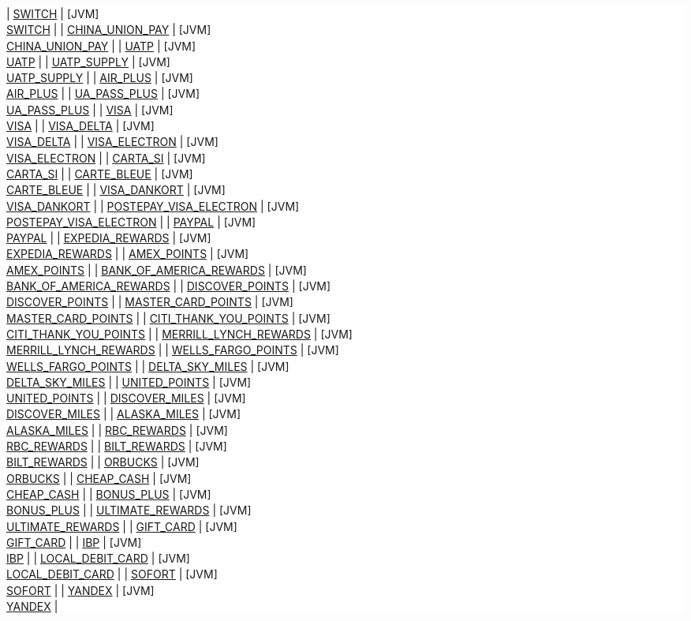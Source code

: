 | [SWITCH](-s-w-i-t-c-h/index.md) | [JVM]<br>[SWITCH](-s-w-i-t-c-h/index.md) |
| [CHINA_UNION_PAY](-c-h-i-n-a_-u-n-i-o-n_-p-a-y/index.md) | [JVM]<br>[CHINA_UNION_PAY](-c-h-i-n-a_-u-n-i-o-n_-p-a-y/index.md) |
| [UATP](-u-a-t-p/index.md) | [JVM]<br>[UATP](-u-a-t-p/index.md) |
| [UATP_SUPPLY](-u-a-t-p_-s-u-p-p-l-y/index.md) | [JVM]<br>[UATP_SUPPLY](-u-a-t-p_-s-u-p-p-l-y/index.md) |
| [AIR_PLUS](-a-i-r_-p-l-u-s/index.md) | [JVM]<br>[AIR_PLUS](-a-i-r_-p-l-u-s/index.md) |
| [UA_PASS_PLUS](-u-a_-p-a-s-s_-p-l-u-s/index.md) | [JVM]<br>[UA_PASS_PLUS](-u-a_-p-a-s-s_-p-l-u-s/index.md) |
| [VISA](-v-i-s-a/index.md) | [JVM]<br>[VISA](-v-i-s-a/index.md) |
| [VISA_DELTA](-v-i-s-a_-d-e-l-t-a/index.md) | [JVM]<br>[VISA_DELTA](-v-i-s-a_-d-e-l-t-a/index.md) |
| [VISA_ELECTRON](-v-i-s-a_-e-l-e-c-t-r-o-n/index.md) | [JVM]<br>[VISA_ELECTRON](-v-i-s-a_-e-l-e-c-t-r-o-n/index.md) |
| [CARTA_SI](-c-a-r-t-a_-s-i/index.md) | [JVM]<br>[CARTA_SI](-c-a-r-t-a_-s-i/index.md) |
| [CARTE_BLEUE](-c-a-r-t-e_-b-l-e-u-e/index.md) | [JVM]<br>[CARTE_BLEUE](-c-a-r-t-e_-b-l-e-u-e/index.md) |
| [VISA_DANKORT](-v-i-s-a_-d-a-n-k-o-r-t/index.md) | [JVM]<br>[VISA_DANKORT](-v-i-s-a_-d-a-n-k-o-r-t/index.md) |
| [POSTEPAY_VISA_ELECTRON](-p-o-s-t-e-p-a-y_-v-i-s-a_-e-l-e-c-t-r-o-n/index.md) | [JVM]<br>[POSTEPAY_VISA_ELECTRON](-p-o-s-t-e-p-a-y_-v-i-s-a_-e-l-e-c-t-r-o-n/index.md) |
| [PAYPAL](-p-a-y-p-a-l/index.md) | [JVM]<br>[PAYPAL](-p-a-y-p-a-l/index.md) |
| [EXPEDIA_REWARDS](-e-x-p-e-d-i-a_-r-e-w-a-r-d-s/index.md) | [JVM]<br>[EXPEDIA_REWARDS](-e-x-p-e-d-i-a_-r-e-w-a-r-d-s/index.md) |
| [AMEX_POINTS](-a-m-e-x_-p-o-i-n-t-s/index.md) | [JVM]<br>[AMEX_POINTS](-a-m-e-x_-p-o-i-n-t-s/index.md) |
| [BANK_OF_AMERICA_REWARDS](-b-a-n-k_-o-f_-a-m-e-r-i-c-a_-r-e-w-a-r-d-s/index.md) | [JVM]<br>[BANK_OF_AMERICA_REWARDS](-b-a-n-k_-o-f_-a-m-e-r-i-c-a_-r-e-w-a-r-d-s/index.md) |
| [DISCOVER_POINTS](-d-i-s-c-o-v-e-r_-p-o-i-n-t-s/index.md) | [JVM]<br>[DISCOVER_POINTS](-d-i-s-c-o-v-e-r_-p-o-i-n-t-s/index.md) |
| [MASTER_CARD_POINTS](-m-a-s-t-e-r_-c-a-r-d_-p-o-i-n-t-s/index.md) | [JVM]<br>[MASTER_CARD_POINTS](-m-a-s-t-e-r_-c-a-r-d_-p-o-i-n-t-s/index.md) |
| [CITI_THANK_YOU_POINTS](-c-i-t-i_-t-h-a-n-k_-y-o-u_-p-o-i-n-t-s/index.md) | [JVM]<br>[CITI_THANK_YOU_POINTS](-c-i-t-i_-t-h-a-n-k_-y-o-u_-p-o-i-n-t-s/index.md) |
| [MERRILL_LYNCH_REWARDS](-m-e-r-r-i-l-l_-l-y-n-c-h_-r-e-w-a-r-d-s/index.md) | [JVM]<br>[MERRILL_LYNCH_REWARDS](-m-e-r-r-i-l-l_-l-y-n-c-h_-r-e-w-a-r-d-s/index.md) |
| [WELLS_FARGO_POINTS](-w-e-l-l-s_-f-a-r-g-o_-p-o-i-n-t-s/index.md) | [JVM]<br>[WELLS_FARGO_POINTS](-w-e-l-l-s_-f-a-r-g-o_-p-o-i-n-t-s/index.md) |
| [DELTA_SKY_MILES](-d-e-l-t-a_-s-k-y_-m-i-l-e-s/index.md) | [JVM]<br>[DELTA_SKY_MILES](-d-e-l-t-a_-s-k-y_-m-i-l-e-s/index.md) |
| [UNITED_POINTS](-u-n-i-t-e-d_-p-o-i-n-t-s/index.md) | [JVM]<br>[UNITED_POINTS](-u-n-i-t-e-d_-p-o-i-n-t-s/index.md) |
| [DISCOVER_MILES](-d-i-s-c-o-v-e-r_-m-i-l-e-s/index.md) | [JVM]<br>[DISCOVER_MILES](-d-i-s-c-o-v-e-r_-m-i-l-e-s/index.md) |
| [ALASKA_MILES](-a-l-a-s-k-a_-m-i-l-e-s/index.md) | [JVM]<br>[ALASKA_MILES](-a-l-a-s-k-a_-m-i-l-e-s/index.md) |
| [RBC_REWARDS](-r-b-c_-r-e-w-a-r-d-s/index.md) | [JVM]<br>[RBC_REWARDS](-r-b-c_-r-e-w-a-r-d-s/index.md) |
| [BILT_REWARDS](-b-i-l-t_-r-e-w-a-r-d-s/index.md) | [JVM]<br>[BILT_REWARDS](-b-i-l-t_-r-e-w-a-r-d-s/index.md) |
| [ORBUCKS](-o-r-b-u-c-k-s/index.md) | [JVM]<br>[ORBUCKS](-o-r-b-u-c-k-s/index.md) |
| [CHEAP_CASH](-c-h-e-a-p_-c-a-s-h/index.md) | [JVM]<br>[CHEAP_CASH](-c-h-e-a-p_-c-a-s-h/index.md) |
| [BONUS_PLUS](-b-o-n-u-s_-p-l-u-s/index.md) | [JVM]<br>[BONUS_PLUS](-b-o-n-u-s_-p-l-u-s/index.md) |
| [ULTIMATE_REWARDS](-u-l-t-i-m-a-t-e_-r-e-w-a-r-d-s/index.md) | [JVM]<br>[ULTIMATE_REWARDS](-u-l-t-i-m-a-t-e_-r-e-w-a-r-d-s/index.md) |
| [GIFT_CARD](-g-i-f-t_-c-a-r-d/index.md) | [JVM]<br>[GIFT_CARD](-g-i-f-t_-c-a-r-d/index.md) |
| [IBP](-i-b-p/index.md) | [JVM]<br>[IBP](-i-b-p/index.md) |
| [LOCAL_DEBIT_CARD](-l-o-c-a-l_-d-e-b-i-t_-c-a-r-d/index.md) | [JVM]<br>[LOCAL_DEBIT_CARD](-l-o-c-a-l_-d-e-b-i-t_-c-a-r-d/index.md) |
| [SOFORT](-s-o-f-o-r-t/index.md) | [JVM]<br>[SOFORT](-s-o-f-o-r-t/index.md) |
| [YANDEX](-y-a-n-d-e-x/index.md) | [JVM]<br>[YANDEX](-y-a-n-d-e-x/index.md) |